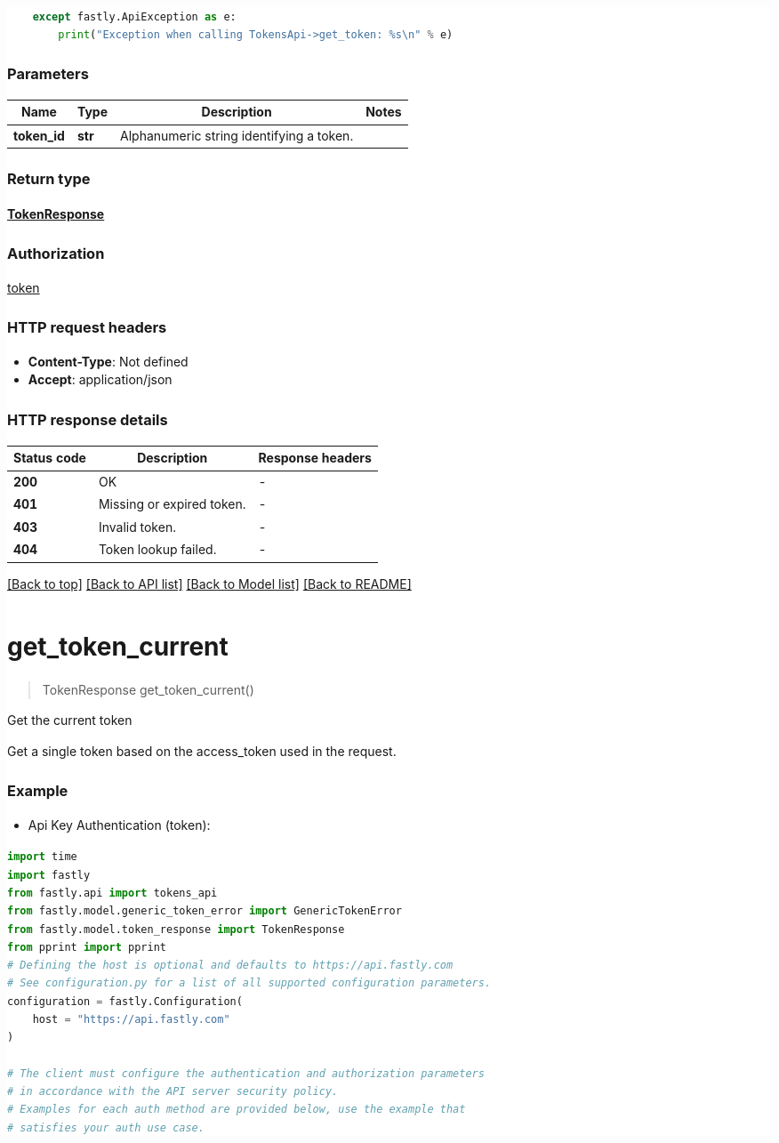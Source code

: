 ```python
    except fastly.ApiException as e:
        print("Exception when calling TokensApi->get_token: %s\n" % e)
```


### Parameters

Name | Type | Description  | Notes
------------- | ------------- | ------------- | -------------
 **token_id** | **str**| Alphanumeric string identifying a token. |

### Return type

[**TokenResponse**](TokenResponse.md)

### Authorization

[token](../README.md#token)

### HTTP request headers

 - **Content-Type**: Not defined
 - **Accept**: application/json


### HTTP response details

| Status code | Description | Response headers |
|-------------|-------------|------------------|
**200** | OK |  -  |
**401** | Missing or expired token. |  -  |
**403** | Invalid token. |  -  |
**404** | Token lookup failed. |  -  |

[[Back to top]](#) [[Back to API list]](../README.md#documentation-for-api-endpoints) [[Back to Model list]](../README.md#documentation-for-models) [[Back to README]](../README.md)

# **get_token_current**
> TokenResponse get_token_current()

Get the current token

Get a single token based on the access_token used in the request.

### Example

* Api Key Authentication (token):

```python
import time
import fastly
from fastly.api import tokens_api
from fastly.model.generic_token_error import GenericTokenError
from fastly.model.token_response import TokenResponse
from pprint import pprint
# Defining the host is optional and defaults to https://api.fastly.com
# See configuration.py for a list of all supported configuration parameters.
configuration = fastly.Configuration(
    host = "https://api.fastly.com"
)

# The client must configure the authentication and authorization parameters
# in accordance with the API server security policy.
# Examples for each auth method are provided below, use the example that
# satisfies your auth use case.

```